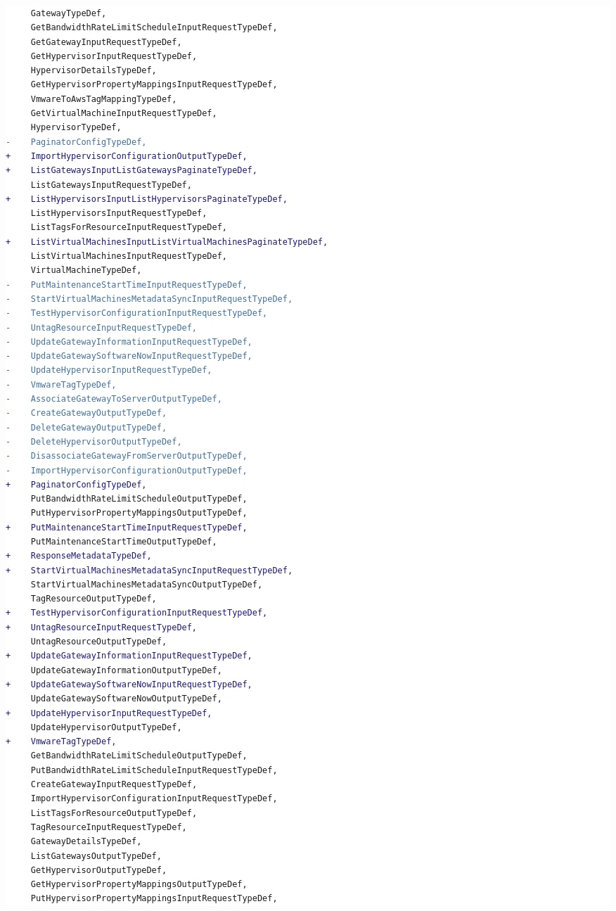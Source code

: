 ```diff
     GatewayTypeDef,
     GetBandwidthRateLimitScheduleInputRequestTypeDef,
     GetGatewayInputRequestTypeDef,
     GetHypervisorInputRequestTypeDef,
     HypervisorDetailsTypeDef,
     GetHypervisorPropertyMappingsInputRequestTypeDef,
     VmwareToAwsTagMappingTypeDef,
     GetVirtualMachineInputRequestTypeDef,
     HypervisorTypeDef,
-    PaginatorConfigTypeDef,
+    ImportHypervisorConfigurationOutputTypeDef,
+    ListGatewaysInputListGatewaysPaginateTypeDef,
     ListGatewaysInputRequestTypeDef,
+    ListHypervisorsInputListHypervisorsPaginateTypeDef,
     ListHypervisorsInputRequestTypeDef,
     ListTagsForResourceInputRequestTypeDef,
+    ListVirtualMachinesInputListVirtualMachinesPaginateTypeDef,
     ListVirtualMachinesInputRequestTypeDef,
     VirtualMachineTypeDef,
-    PutMaintenanceStartTimeInputRequestTypeDef,
-    StartVirtualMachinesMetadataSyncInputRequestTypeDef,
-    TestHypervisorConfigurationInputRequestTypeDef,
-    UntagResourceInputRequestTypeDef,
-    UpdateGatewayInformationInputRequestTypeDef,
-    UpdateGatewaySoftwareNowInputRequestTypeDef,
-    UpdateHypervisorInputRequestTypeDef,
-    VmwareTagTypeDef,
-    AssociateGatewayToServerOutputTypeDef,
-    CreateGatewayOutputTypeDef,
-    DeleteGatewayOutputTypeDef,
-    DeleteHypervisorOutputTypeDef,
-    DisassociateGatewayFromServerOutputTypeDef,
-    ImportHypervisorConfigurationOutputTypeDef,
+    PaginatorConfigTypeDef,
     PutBandwidthRateLimitScheduleOutputTypeDef,
     PutHypervisorPropertyMappingsOutputTypeDef,
+    PutMaintenanceStartTimeInputRequestTypeDef,
     PutMaintenanceStartTimeOutputTypeDef,
+    ResponseMetadataTypeDef,
+    StartVirtualMachinesMetadataSyncInputRequestTypeDef,
     StartVirtualMachinesMetadataSyncOutputTypeDef,
     TagResourceOutputTypeDef,
+    TestHypervisorConfigurationInputRequestTypeDef,
+    UntagResourceInputRequestTypeDef,
     UntagResourceOutputTypeDef,
+    UpdateGatewayInformationInputRequestTypeDef,
     UpdateGatewayInformationOutputTypeDef,
+    UpdateGatewaySoftwareNowInputRequestTypeDef,
     UpdateGatewaySoftwareNowOutputTypeDef,
+    UpdateHypervisorInputRequestTypeDef,
     UpdateHypervisorOutputTypeDef,
+    VmwareTagTypeDef,
     GetBandwidthRateLimitScheduleOutputTypeDef,
     PutBandwidthRateLimitScheduleInputRequestTypeDef,
     CreateGatewayInputRequestTypeDef,
     ImportHypervisorConfigurationInputRequestTypeDef,
     ListTagsForResourceOutputTypeDef,
     TagResourceInputRequestTypeDef,
     GatewayDetailsTypeDef,
     ListGatewaysOutputTypeDef,
     GetHypervisorOutputTypeDef,
     GetHypervisorPropertyMappingsOutputTypeDef,
     PutHypervisorPropertyMappingsInputRequestTypeDef,
```